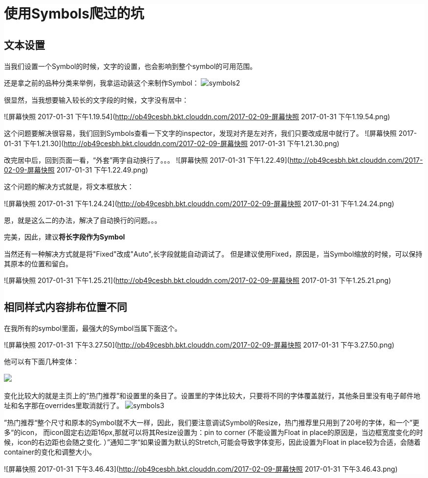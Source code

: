 

# 使用Symbols爬过的坑

## 文本设置

当我们设置一个Symbol的时候，文字的设置，也会影响到整个symbol的可用范围。 

还是拿之前的品种分类来举例，我拿运动装这个来制作Symbol： 
![symbols2](http://ob49cesbh.bkt.clouddn.com/2017-02-09-symbols2.gif)

 很显然，当我想要输入较长的文字段的时候，文字没有居中：
 
![屏幕快照 2017-01-31 下午1.19.54](http://ob49cesbh.bkt.clouddn.com/2017-02-09-屏幕快照 2017-01-31 下午1.19.54.png)

这个问题要解决很容易，我们回到Symbols查看一下文字的inspector，发现对齐是左对齐，我们只要改成居中就行了。
![屏幕快照 2017-01-31 下午1.21.30](http://ob49cesbh.bkt.clouddn.com/2017-02-09-屏幕快照 2017-01-31 下午1.21.30.png)

改完居中后，回到页面一看，“外套”两字自动换行了。。。
![屏幕快照 2017-01-31 下午1.22.49](http://ob49cesbh.bkt.clouddn.com/2017-02-09-屏幕快照 2017-01-31 下午1.22.49.png)

这个问题的解决方式就是，将文本框放大： 

![屏幕快照 2017-01-31 下午1.24.24](http://ob49cesbh.bkt.clouddn.com/2017-02-09-屏幕快照 2017-01-31 下午1.24.24.png)

恩，就是这么二的办法，解决了自动换行的问题。。。

完美，因此，建议**将长字段作为Symbol**

当然还有一种解决方式就是将"Fixed"改成"Auto",长字段就能自动调试了。 但是建议使用Fixed，原因是，当Symbol缩放的时候，可以保持其原本的位置和留白。

![屏幕快照 2017-01-31 下午1.25.21](http://ob49cesbh.bkt.clouddn.com/2017-02-09-屏幕快照 2017-01-31 下午1.25.21.png)

## 相同样式内容排布位置不同

在我所有的symbol里面，最强大的Symbol当属下面这个。 

![屏幕快照 2017-01-31 下午3.27.50](http://ob49cesbh.bkt.clouddn.com/2017-02-09-屏幕快照 2017-01-31 下午3.27.50.png)

他可以有下面几种变体： 

![](http://ob49cesbh.bkt.clouddn.com/2017-02-09-14858482651130.jpg)

变化比较大的就是主页上的“热门推荐”和设置里的条目了。设置里的字体比较大，只要将不同的字体覆盖就行，其他条目里没有电子邮件地址和名字那在overrides里取消就行了。 
![symbols3](http://ob49cesbh.bkt.clouddn.com/2017-02-09-symbols3.gif)


”热门推荐“整个尺寸和原本的Symbol就不大一样，因此，我们要注意调试Symbol的Resize，热门推荐里只用到了20号的字体，和一个”更多“的icon， 而icon固定右边距16px,那就可以将其Resize设置为：pin to corner (不能设置为Float in place的原因是，当边框宽度变化的时候，icon的右边距也会随之变化. ）”通知二字“如果设置为默认的Stretch,可能会导致字体变形，因此设置为Float in place较为合适，会随着container的变化和调整大小。 

![屏幕快照 2017-01-31 下午3.46.43](http://ob49cesbh.bkt.clouddn.com/2017-02-09-屏幕快照 2017-01-31 下午3.46.43.png)
